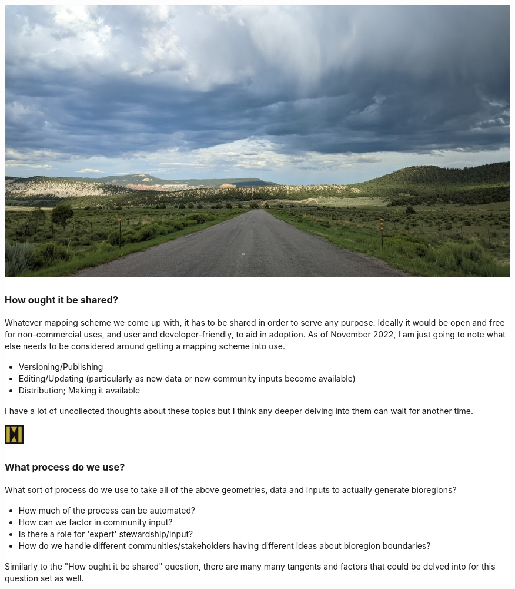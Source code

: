 ![break](img/rolling-in.jpg)
### How ought it be shared?
Whatever mapping scheme we come up with, it has to be shared in order to serve any purpose. Ideally it would be open and free for non-commercial uses, and user and developer-friendly, to aid in adoption. As of November 2022, I am just going to note what else needs to be considered around getting a mapping scheme into use.

- Versioning/Publishing
- Editing/Updating (particularly as new data or new community inputs become available)
- Distribution; Making it available

I have a lot of uncollected thoughts about these topics but I think any deeper delving into them can wait for another time.

![break](../img/icon.jpg)
### What process do we use?
What sort of process do we use to take all of the above geometries, data and inputs to actually generate bioregions?

- How much of the process can be automated?
- How can we factor in community input?
- Is there a role for 'expert' stewardship/input?
- How do we handle different communities/stakeholders having different ideas about bioregion boundaries?
 
Similarly to the "How ought it be shared" question, there are many many tangents and factors that could be delved into for this question set as well.
